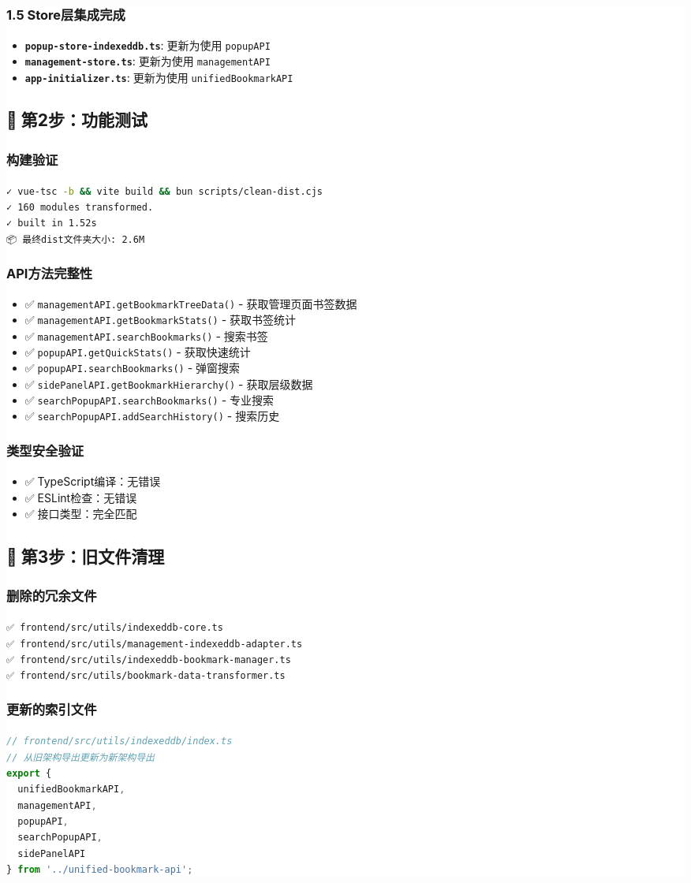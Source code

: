 ### **1.5 Store层集成完成**
- **`popup-store-indexeddb.ts`**: 更新为使用 `popupAPI`
- **`management-store.ts`**: 更新为使用 `managementAPI`
- **`app-initializer.ts`**: 更新为使用 `unifiedBookmarkAPI`

## 🧪 **第2步：功能测试**

### **构建验证**
```bash
✓ vue-tsc -b && vite build && bun scripts/clean-dist.cjs
✓ 160 modules transformed.
✓ built in 1.52s
📦 最终dist文件夹大小: 2.6M
```

### **API方法完整性**
- ✅ `managementAPI.getBookmarkTreeData()` - 获取管理页面书签数据
- ✅ `managementAPI.getBookmarkStats()` - 获取书签统计
- ✅ `managementAPI.searchBookmarks()` - 搜索书签  
- ✅ `popupAPI.getQuickStats()` - 获取快速统计
- ✅ `popupAPI.searchBookmarks()` - 弹窗搜索
- ✅ `sidePanelAPI.getBookmarkHierarchy()` - 获取层级数据
- ✅ `searchPopupAPI.searchBookmarks()` - 专业搜索
- ✅ `searchPopupAPI.addSearchHistory()` - 搜索历史

### **类型安全验证**
- ✅ TypeScript编译：无错误
- ✅ ESLint检查：无错误
- ✅ 接口类型：完全匹配

## 🧹 **第3步：旧文件清理**

### **删除的冗余文件**
```
✅ frontend/src/utils/indexeddb-core.ts
✅ frontend/src/utils/management-indexeddb-adapter.ts  
✅ frontend/src/utils/indexeddb-bookmark-manager.ts
✅ frontend/src/utils/bookmark-data-transformer.ts
```

### **更新的索引文件**
```typescript
// frontend/src/utils/indexeddb/index.ts
// 从旧架构导出更新为新架构导出
export { 
  unifiedBookmarkAPI,
  managementAPI, 
  popupAPI, 
  searchPopupAPI, 
  sidePanelAPI 
} from '../unified-bookmark-api';
```
